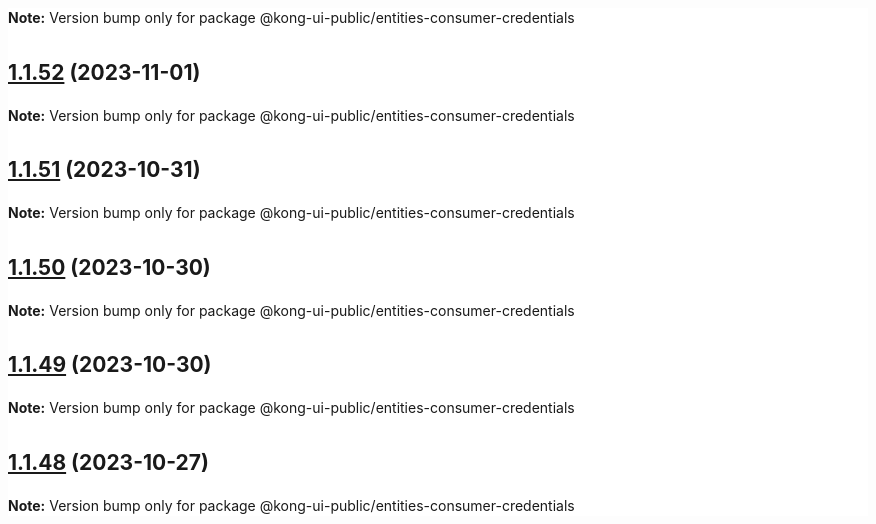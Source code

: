 **Note:** Version bump only for package @kong-ui-public/entities-consumer-credentials





## [1.1.52](https://github.com/Kong/public-ui-components/compare/@kong-ui-public/entities-consumer-credentials@1.1.51...@kong-ui-public/entities-consumer-credentials@1.1.52) (2023-11-01)

**Note:** Version bump only for package @kong-ui-public/entities-consumer-credentials





## [1.1.51](https://github.com/Kong/public-ui-components/compare/@kong-ui-public/entities-consumer-credentials@1.1.50...@kong-ui-public/entities-consumer-credentials@1.1.51) (2023-10-31)

**Note:** Version bump only for package @kong-ui-public/entities-consumer-credentials





## [1.1.50](https://github.com/Kong/public-ui-components/compare/@kong-ui-public/entities-consumer-credentials@1.1.49...@kong-ui-public/entities-consumer-credentials@1.1.50) (2023-10-30)

**Note:** Version bump only for package @kong-ui-public/entities-consumer-credentials





## [1.1.49](https://github.com/Kong/public-ui-components/compare/@kong-ui-public/entities-consumer-credentials@1.1.48...@kong-ui-public/entities-consumer-credentials@1.1.49) (2023-10-30)

**Note:** Version bump only for package @kong-ui-public/entities-consumer-credentials





## [1.1.48](https://github.com/Kong/public-ui-components/compare/@kong-ui-public/entities-consumer-credentials@1.1.47...@kong-ui-public/entities-consumer-credentials@1.1.48) (2023-10-27)

**Note:** Version bump only for package @kong-ui-public/entities-consumer-credentials




